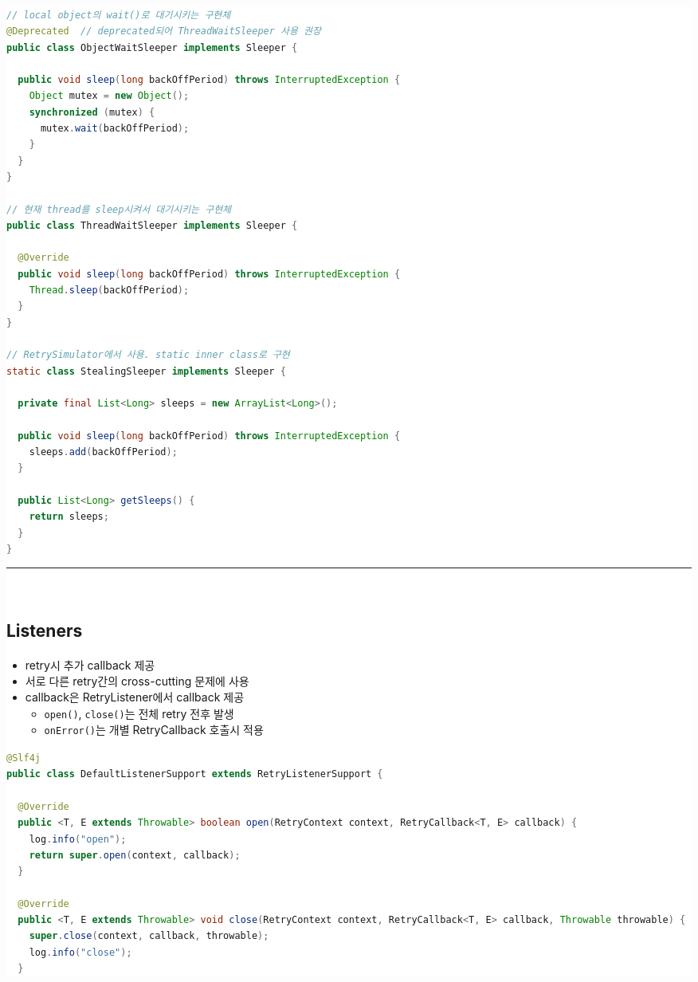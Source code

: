 ```java
// local object의 wait()로 대기시키는 구현체
@Deprecated  // deprecated되어 ThreadWaitSleeper 사용 권장
public class ObjectWaitSleeper implements Sleeper {
    
  public void sleep(long backOffPeriod) throws InterruptedException {
    Object mutex = new Object();
    synchronized (mutex) {
      mutex.wait(backOffPeriod);
    }
  }
}

// 현재 thread를 sleep시켜서 대기시키는 구현체
public class ThreadWaitSleeper implements Sleeper {
    
  @Override
  public void sleep(long backOffPeriod) throws InterruptedException {
    Thread.sleep(backOffPeriod);
  }
}

// RetrySimulator에서 사용. static inner class로 구현
static class StealingSleeper implements Sleeper {
    
  private final List<Long> sleeps = new ArrayList<Long>();
    
  public void sleep(long backOffPeriod) throws InterruptedException {
    sleeps.add(backOffPeriod);
  }
    
  public List<Long> getSleeps() {
    return sleeps;
  }
}
```

---

<br>

## Listeners
* retry시 추가 callback 제공
* 서로 다른 retry간의 cross-cutting 문제에 사용
* callback은 RetryListener에서 callback 제공
  * `open()`, `close()`는 전체 retry 전후 발생
  * `onError()`는 개별 RetryCallback 호출시 적용

```java
@Slf4j
public class DefaultListenerSupport extends RetryListenerSupport {
    
  @Override
  public <T, E extends Throwable> boolean open(RetryContext context, RetryCallback<T, E> callback) {
    log.info("open");
    return super.open(context, callback);
  }

  @Override
  public <T, E extends Throwable> void close(RetryContext context, RetryCallback<T, E> callback, Throwable throwable) {
    super.close(context, callback, throwable);
    log.info("close");
  }
```